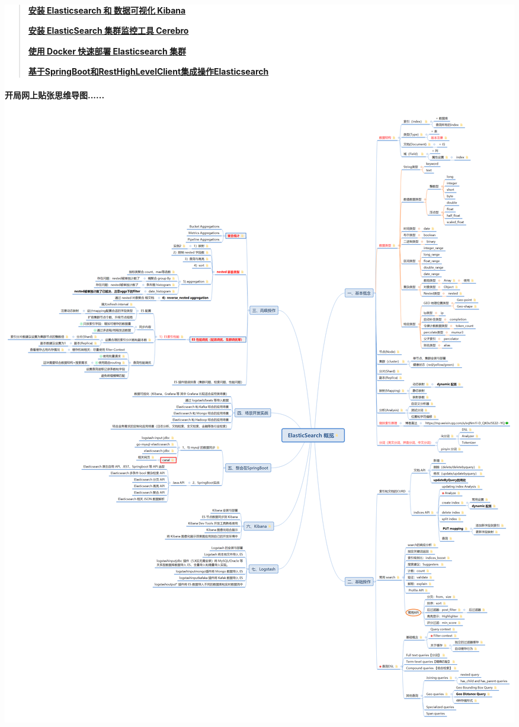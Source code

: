> [**安装 Elasticsearch 和 数据可视化 Kibana**](https://zhuanlan.zhihu.com/p/79659243)
>
> [**安装 ElasticSearch 集群监控工具 Cerebro**](https://www.jianshu.com/p/433d821f9667)
>
> **[使用 Docker 快速部署 Elasticsearch 集群](https://segmentfault.com/a/1190000018606414)**
>
> **[基于SpringBoot和RestHighLevelClient集成操作Elasticsearch](https://mp.weixin.qq.com/s?__biz=MzIxMjE3NjYwOQ==&mid=2247484027&idx=1&sn=efa5dfffa8db647ead9850c95b696393&chksm=974b59f5a03cd0e3684b32fe9fb2d380f9c9d9ecba34ea7e7e664597f844aebb552c2063255e&scene=178#rd)**

#### 开局网上贴张思维导图......

![](./pictures/011.png)